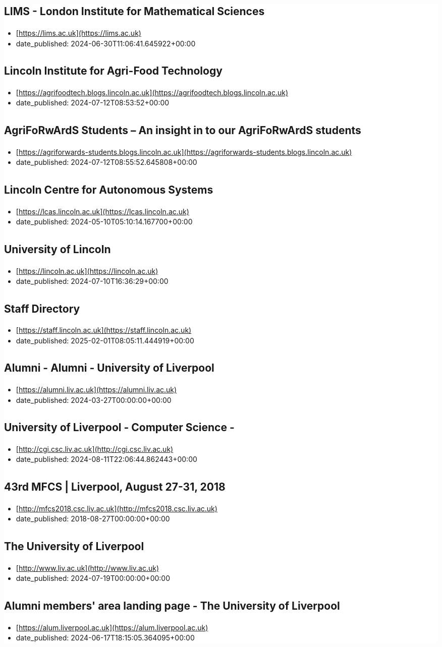  ## LIMS - London Institute for Mathematical Sciences
 - [https://lims.ac.uk](https://lims.ac.uk)
 - date_published: 2024-06-30T11:06:41.645922+00:00

 ## Lincoln Institute for Agri-Food Technology
 - [https://agrifoodtech.blogs.lincoln.ac.uk](https://agrifoodtech.blogs.lincoln.ac.uk)
 - date_published: 2024-07-12T08:53:52+00:00

 ## AgriFoRwArdS Students – An insight in to our AgriFoRwArdS students
 - [https://agriforwards-students.blogs.lincoln.ac.uk](https://agriforwards-students.blogs.lincoln.ac.uk)
 - date_published: 2024-07-12T08:55:52.645808+00:00

 ## Lincoln Centre for Autonomous Systems
 - [https://lcas.lincoln.ac.uk](https://lcas.lincoln.ac.uk)
 - date_published: 2024-05-10T05:10:14.167700+00:00

 ## University of Lincoln
 - [https://lincoln.ac.uk](https://lincoln.ac.uk)
 - date_published: 2024-07-10T16:36:29+00:00

 ## Staff Directory
 - [https://staff.lincoln.ac.uk](https://staff.lincoln.ac.uk)
 - date_published: 2025-02-01T08:05:11.444919+00:00

 ## Alumni - Alumni - University of Liverpool
 - [https://alumni.liv.ac.uk](https://alumni.liv.ac.uk)
 - date_published: 2024-03-27T00:00:00+00:00

 ## University of Liverpool - Computer Science -
 - [http://cgi.csc.liv.ac.uk](http://cgi.csc.liv.ac.uk)
 - date_published: 2024-08-11T22:06:44.862443+00:00

 ## 43rd MFCS | Liverpool, August 27-31, 2018
 - [http://mfcs2018.csc.liv.ac.uk](http://mfcs2018.csc.liv.ac.uk)
 - date_published: 2018-08-27T00:00:00+00:00

 ## The University of Liverpool
 - [http://www.liv.ac.uk](http://www.liv.ac.uk)
 - date_published: 2024-07-19T00:00:00+00:00

 ## Alumni members' area landing page - The University of Liverpool
 - [https://alum.liverpool.ac.uk](https://alum.liverpool.ac.uk)
 - date_published: 2024-06-17T18:15:05.364095+00:00
